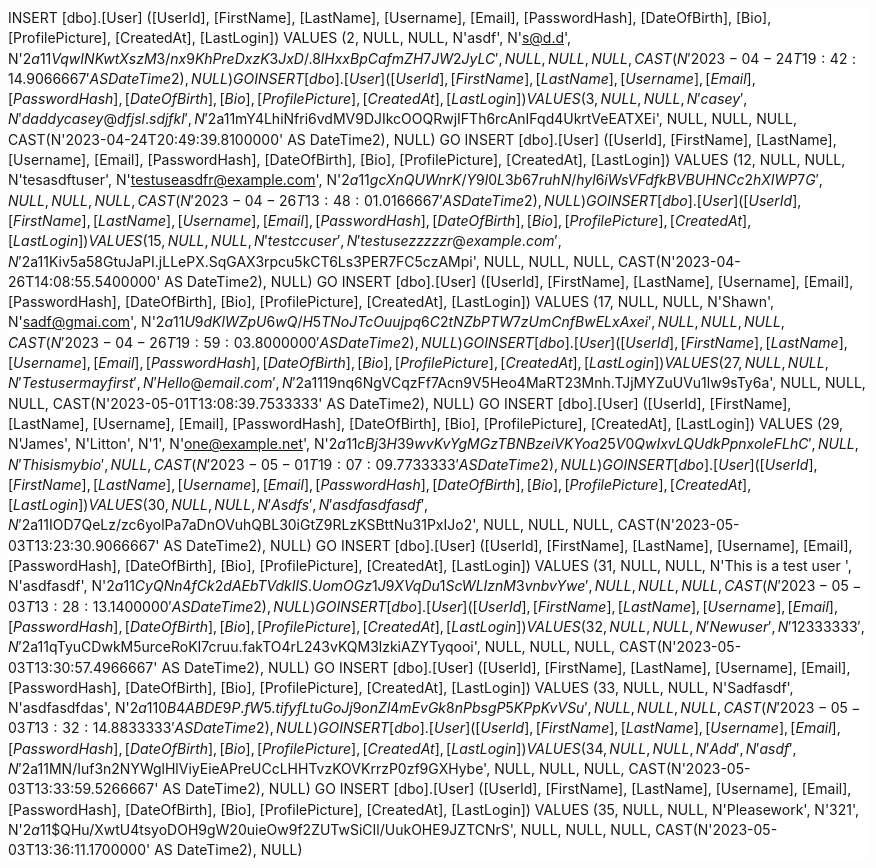 INSERT [dbo].[User] ([UserId], [FirstName], [LastName], [Username], [Email], [PasswordHash], [DateOfBirth], [Bio], [ProfilePicture], [CreatedAt], [LastLogin]) VALUES (2, NULL, NULL, N'asdf', N's@d.d', N'$2a$11$VqwINKwtXszM3/nx9KhPreDxzK3JxD/.8lHxxBpCafmZH7JW2JyLC', NULL, NULL, NULL, CAST(N'2023-04-24T19:42:14.9066667' AS DateTime2), NULL)
GO
INSERT [dbo].[User] ([UserId], [FirstName], [LastName], [Username], [Email], [PasswordHash], [DateOfBirth], [Bio], [ProfilePicture], [CreatedAt], [LastLogin]) VALUES (3, NULL, NULL, N'casey', N'daddycasey@dfjsl.sdjfkl', N'$2a$11$mY4LhiNfri6vdMV9DJIkcOOQRwjIFTh6rcAnIFqd4UkrtVeEATXEi', NULL, NULL, NULL, CAST(N'2023-04-24T20:49:39.8100000' AS DateTime2), NULL)
GO
INSERT [dbo].[User] ([UserId], [FirstName], [LastName], [Username], [Email], [PasswordHash], [DateOfBirth], [Bio], [ProfilePicture], [CreatedAt], [LastLogin]) VALUES (12, NULL, NULL, N'tesasdftuser', N'testuseasdfr@example.com', N'$2a$11$gcXnQUWnrK/Y9l0L3b67ruhN/hyl6iWsVFdfkBVBUHNCc2hXIWP7G', NULL, NULL, NULL, CAST(N'2023-04-26T13:48:01.0166667' AS DateTime2), NULL)
GO
INSERT [dbo].[User] ([UserId], [FirstName], [LastName], [Username], [Email], [PasswordHash], [DateOfBirth], [Bio], [ProfilePicture], [CreatedAt], [LastLogin]) VALUES (15, NULL, NULL, N'testccuser', N'testusezzzzzr@example.com', N'$2a$11$Kiv5a58GtuJaPI.jLLePX.SqGAX3rpcu5kCT6Ls3PER7FC5czAMpi', NULL, NULL, NULL, CAST(N'2023-04-26T14:08:55.5400000' AS DateTime2), NULL)
GO
INSERT [dbo].[User] ([UserId], [FirstName], [LastName], [Username], [Email], [PasswordHash], [DateOfBirth], [Bio], [ProfilePicture], [CreatedAt], [LastLogin]) VALUES (17, NULL, NULL, N'Shawn', N'sadf@gmai.com', N'$2a$11$U9dKlWZpU6wQ/H5TNoJTcOuujpq6C2tNZbPTW7zUmCnfBwELxAxei', NULL, NULL, NULL, CAST(N'2023-04-26T19:59:03.8000000' AS DateTime2), NULL)
GO
INSERT [dbo].[User] ([UserId], [FirstName], [LastName], [Username], [Email], [PasswordHash], [DateOfBirth], [Bio], [ProfilePicture], [CreatedAt], [LastLogin]) VALUES (27, NULL, NULL, N'Testusermayfirst', N'Hello@email.com', N'$2a$11$19nq6NgVCqzFf7Acn9V5Heo4MaRT23Mnh.TJjMYZuUVu1lw9sTy6a', NULL, NULL, NULL, CAST(N'2023-05-01T13:08:39.7533333' AS DateTime2), NULL)
GO
INSERT [dbo].[User] ([UserId], [FirstName], [LastName], [Username], [Email], [PasswordHash], [DateOfBirth], [Bio], [ProfilePicture], [CreatedAt], [LastLogin]) VALUES (29, N'James', N'Litton', N'1', N'one@example.net', N'$2a$11$cBj3H39wvKvYgMGzTBNBzeiVKYoa25V0QwIxvLQUdkPpnxoleFLhC', NULL, N'This is my bio', NULL, CAST(N'2023-05-01T19:07:09.7733333' AS DateTime2), NULL)
GO
INSERT [dbo].[User] ([UserId], [FirstName], [LastName], [Username], [Email], [PasswordHash], [DateOfBirth], [Bio], [ProfilePicture], [CreatedAt], [LastLogin]) VALUES (30, NULL, NULL, N'Asdfs', N'asdfasdfasdf', N'$2a$11$IOD7QeLz/zc6yolPa7aDnOVuhQBL30iGtZ9RLzKSBttNu31PxIJo2', NULL, NULL, NULL, CAST(N'2023-05-03T13:23:30.9066667' AS DateTime2), NULL)
GO
INSERT [dbo].[User] ([UserId], [FirstName], [LastName], [Username], [Email], [PasswordHash], [DateOfBirth], [Bio], [ProfilePicture], [CreatedAt], [LastLogin]) VALUES (31, NULL, NULL, N'This is a test user ', N'asdfasdf', N'$2a$11$CyQNn4fCk2dAEbTVdkIlS.UomOGz1J9XVqDu1ScWLIznM3vnbvYwe', NULL, NULL, NULL, CAST(N'2023-05-03T13:28:13.1400000' AS DateTime2), NULL)
GO
INSERT [dbo].[User] ([UserId], [FirstName], [LastName], [Username], [Email], [PasswordHash], [DateOfBirth], [Bio], [ProfilePicture], [CreatedAt], [LastLogin]) VALUES (32, NULL, NULL, N'Newuser', N'12333333', N'$2a$11$qTyuCDwkM5urceRoKI7cruu.fakTO4rL243vKQM3lzkiAZYTyqooi', NULL, NULL, NULL, CAST(N'2023-05-03T13:30:57.4966667' AS DateTime2), NULL)
GO
INSERT [dbo].[User] ([UserId], [FirstName], [LastName], [Username], [Email], [PasswordHash], [DateOfBirth], [Bio], [ProfilePicture], [CreatedAt], [LastLogin]) VALUES (33, NULL, NULL, N'Sadfasdf', N'asdfasdfdas', N'$2a$11$0B4ABDE9P.fW5.tifyfLtuGoJj9onZl4mEvGk8nPbsgP5KPpKvVSu', NULL, NULL, NULL, CAST(N'2023-05-03T13:32:14.8833333' AS DateTime2), NULL)
GO
INSERT [dbo].[User] ([UserId], [FirstName], [LastName], [Username], [Email], [PasswordHash], [DateOfBirth], [Bio], [ProfilePicture], [CreatedAt], [LastLogin]) VALUES (34, NULL, NULL, N'Add', N'asdf', N'$2a$11$MN/Iuf3n2NYWglHlViyEieAPreUCcLHHTvzKOVKrrzP0zf9GXHybe', NULL, NULL, NULL, CAST(N'2023-05-03T13:33:59.5266667' AS DateTime2), NULL)
GO
INSERT [dbo].[User] ([UserId], [FirstName], [LastName], [Username], [Email], [PasswordHash], [DateOfBirth], [Bio], [ProfilePicture], [CreatedAt], [LastLogin]) VALUES (35, NULL, NULL, N'Pleasework', N'321', N'$2a$11$QHu/XwtU4tsyoDOH9gW20uieOw9f2ZUTwSiCIl/UukOHE9JZTCNrS', NULL, NULL, NULL, CAST(N'2023-05-03T13:36:11.1700000' AS DateTime2), NULL)